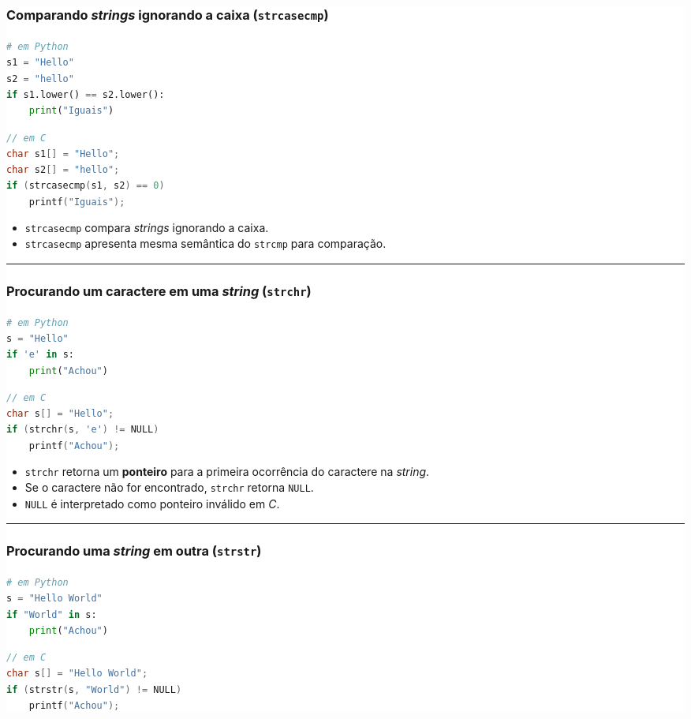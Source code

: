 
### Comparando *strings* ignorando a caixa (`strcasecmp`)

```python
# em Python
s1 = "Hello"
s2 = "hello"
if s1.lower() == s2.lower():
    print("Iguais")
```

```c
// em C
char s1[] = "Hello";
char s2[] = "hello";
if (strcasecmp(s1, s2) == 0)
    printf("Iguais");
```

- `strcasecmp` compara *strings* ignorando a caixa.
- `strcasecmp` apresenta mesma semântica do `strcmp` para comparação.

---

### Procurando um caractere em uma *string* (`strchr`)

```python
# em Python
s = "Hello"
if 'e' in s:
    print("Achou")
```

```c
// em C
char s[] = "Hello";
if (strchr(s, 'e') != NULL)
    printf("Achou");
```

- `strchr` retorna um **ponteiro** para a primeira ocorrência do caractere na *string*.
- Se o caractere não for encontrado, `strchr` retorna `NULL`.
- `NULL` é interpretado como ponteiro inválido em *C*.

---

### Procurando uma *string* em outra (`strstr`)

```python
# em Python
s = "Hello World"
if "World" in s:
    print("Achou")
```

```c
// em C
char s[] = "Hello World";
if (strstr(s, "World") != NULL)
    printf("Achou");
```
